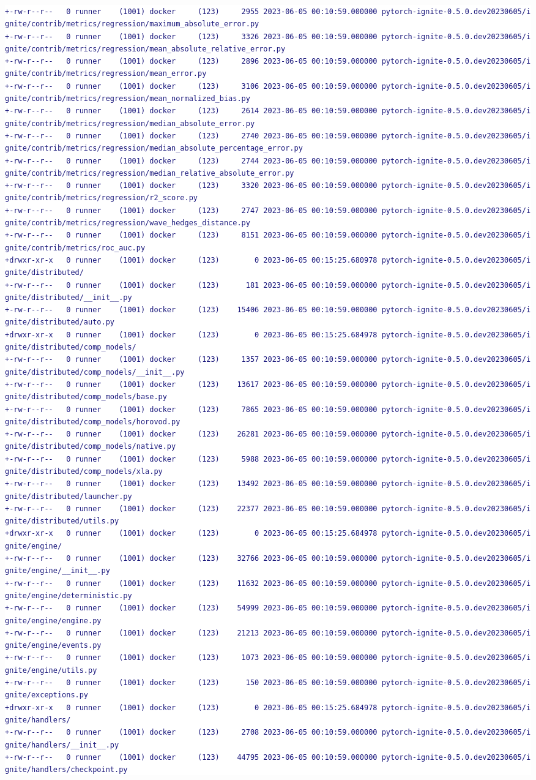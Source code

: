 ```diff
+-rw-r--r--   0 runner    (1001) docker     (123)     2955 2023-06-05 00:10:59.000000 pytorch-ignite-0.5.0.dev20230605/ignite/contrib/metrics/regression/maximum_absolute_error.py
+-rw-r--r--   0 runner    (1001) docker     (123)     3326 2023-06-05 00:10:59.000000 pytorch-ignite-0.5.0.dev20230605/ignite/contrib/metrics/regression/mean_absolute_relative_error.py
+-rw-r--r--   0 runner    (1001) docker     (123)     2896 2023-06-05 00:10:59.000000 pytorch-ignite-0.5.0.dev20230605/ignite/contrib/metrics/regression/mean_error.py
+-rw-r--r--   0 runner    (1001) docker     (123)     3106 2023-06-05 00:10:59.000000 pytorch-ignite-0.5.0.dev20230605/ignite/contrib/metrics/regression/mean_normalized_bias.py
+-rw-r--r--   0 runner    (1001) docker     (123)     2614 2023-06-05 00:10:59.000000 pytorch-ignite-0.5.0.dev20230605/ignite/contrib/metrics/regression/median_absolute_error.py
+-rw-r--r--   0 runner    (1001) docker     (123)     2740 2023-06-05 00:10:59.000000 pytorch-ignite-0.5.0.dev20230605/ignite/contrib/metrics/regression/median_absolute_percentage_error.py
+-rw-r--r--   0 runner    (1001) docker     (123)     2744 2023-06-05 00:10:59.000000 pytorch-ignite-0.5.0.dev20230605/ignite/contrib/metrics/regression/median_relative_absolute_error.py
+-rw-r--r--   0 runner    (1001) docker     (123)     3320 2023-06-05 00:10:59.000000 pytorch-ignite-0.5.0.dev20230605/ignite/contrib/metrics/regression/r2_score.py
+-rw-r--r--   0 runner    (1001) docker     (123)     2747 2023-06-05 00:10:59.000000 pytorch-ignite-0.5.0.dev20230605/ignite/contrib/metrics/regression/wave_hedges_distance.py
+-rw-r--r--   0 runner    (1001) docker     (123)     8151 2023-06-05 00:10:59.000000 pytorch-ignite-0.5.0.dev20230605/ignite/contrib/metrics/roc_auc.py
+drwxr-xr-x   0 runner    (1001) docker     (123)        0 2023-06-05 00:15:25.680978 pytorch-ignite-0.5.0.dev20230605/ignite/distributed/
+-rw-r--r--   0 runner    (1001) docker     (123)      181 2023-06-05 00:10:59.000000 pytorch-ignite-0.5.0.dev20230605/ignite/distributed/__init__.py
+-rw-r--r--   0 runner    (1001) docker     (123)    15406 2023-06-05 00:10:59.000000 pytorch-ignite-0.5.0.dev20230605/ignite/distributed/auto.py
+drwxr-xr-x   0 runner    (1001) docker     (123)        0 2023-06-05 00:15:25.684978 pytorch-ignite-0.5.0.dev20230605/ignite/distributed/comp_models/
+-rw-r--r--   0 runner    (1001) docker     (123)     1357 2023-06-05 00:10:59.000000 pytorch-ignite-0.5.0.dev20230605/ignite/distributed/comp_models/__init__.py
+-rw-r--r--   0 runner    (1001) docker     (123)    13617 2023-06-05 00:10:59.000000 pytorch-ignite-0.5.0.dev20230605/ignite/distributed/comp_models/base.py
+-rw-r--r--   0 runner    (1001) docker     (123)     7865 2023-06-05 00:10:59.000000 pytorch-ignite-0.5.0.dev20230605/ignite/distributed/comp_models/horovod.py
+-rw-r--r--   0 runner    (1001) docker     (123)    26281 2023-06-05 00:10:59.000000 pytorch-ignite-0.5.0.dev20230605/ignite/distributed/comp_models/native.py
+-rw-r--r--   0 runner    (1001) docker     (123)     5988 2023-06-05 00:10:59.000000 pytorch-ignite-0.5.0.dev20230605/ignite/distributed/comp_models/xla.py
+-rw-r--r--   0 runner    (1001) docker     (123)    13492 2023-06-05 00:10:59.000000 pytorch-ignite-0.5.0.dev20230605/ignite/distributed/launcher.py
+-rw-r--r--   0 runner    (1001) docker     (123)    22377 2023-06-05 00:10:59.000000 pytorch-ignite-0.5.0.dev20230605/ignite/distributed/utils.py
+drwxr-xr-x   0 runner    (1001) docker     (123)        0 2023-06-05 00:15:25.684978 pytorch-ignite-0.5.0.dev20230605/ignite/engine/
+-rw-r--r--   0 runner    (1001) docker     (123)    32766 2023-06-05 00:10:59.000000 pytorch-ignite-0.5.0.dev20230605/ignite/engine/__init__.py
+-rw-r--r--   0 runner    (1001) docker     (123)    11632 2023-06-05 00:10:59.000000 pytorch-ignite-0.5.0.dev20230605/ignite/engine/deterministic.py
+-rw-r--r--   0 runner    (1001) docker     (123)    54999 2023-06-05 00:10:59.000000 pytorch-ignite-0.5.0.dev20230605/ignite/engine/engine.py
+-rw-r--r--   0 runner    (1001) docker     (123)    21213 2023-06-05 00:10:59.000000 pytorch-ignite-0.5.0.dev20230605/ignite/engine/events.py
+-rw-r--r--   0 runner    (1001) docker     (123)     1073 2023-06-05 00:10:59.000000 pytorch-ignite-0.5.0.dev20230605/ignite/engine/utils.py
+-rw-r--r--   0 runner    (1001) docker     (123)      150 2023-06-05 00:10:59.000000 pytorch-ignite-0.5.0.dev20230605/ignite/exceptions.py
+drwxr-xr-x   0 runner    (1001) docker     (123)        0 2023-06-05 00:15:25.684978 pytorch-ignite-0.5.0.dev20230605/ignite/handlers/
+-rw-r--r--   0 runner    (1001) docker     (123)     2708 2023-06-05 00:10:59.000000 pytorch-ignite-0.5.0.dev20230605/ignite/handlers/__init__.py
+-rw-r--r--   0 runner    (1001) docker     (123)    44795 2023-06-05 00:10:59.000000 pytorch-ignite-0.5.0.dev20230605/ignite/handlers/checkpoint.py
```